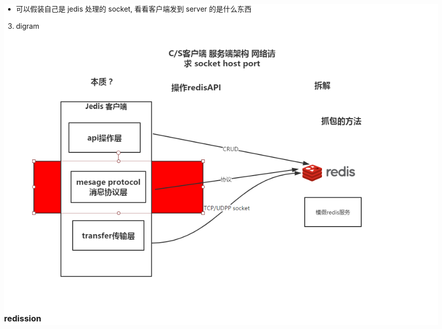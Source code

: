    - 可以假装自己是 jedis 处理的 socket, 看看客户端发到 server 的是什么东西

3. digram

   ![avatar](/static/image/db/redis-jedis.png)

### redission
